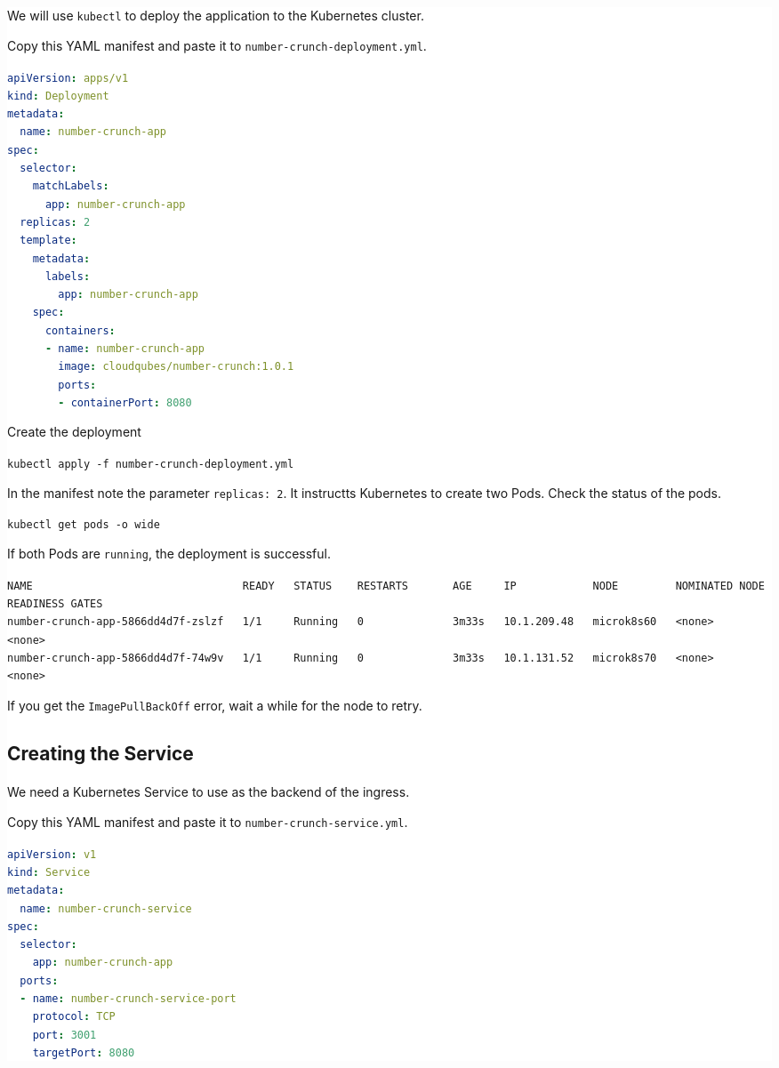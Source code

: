 We will use `kubectl` to deploy the application to the Kubernetes cluster.

Copy this YAML manifest and paste it to `number-crunch-deployment.yml`.
```yaml
apiVersion: apps/v1
kind: Deployment
metadata:
  name: number-crunch-app
spec:
  selector:
    matchLabels:
      app: number-crunch-app
  replicas: 2 
  template:
    metadata:
      labels:
        app: number-crunch-app
    spec:
      containers:
      - name: number-crunch-app
        image: cloudqubes/number-crunch:1.0.1
        ports:
        - containerPort: 8080
```

Create the deployment
```shell
kubectl apply -f number-crunch-deployment.yml
```

In the manifest note the parameter `replicas: 2`. It instructts Kubernetes to create two Pods.
Check the status of the pods.
```shell
kubectl get pods -o wide
```
If both Pods are `running`, the deployment is successful. 

```shell
NAME                                 READY   STATUS    RESTARTS       AGE     IP            NODE         NOMINATED NODE   READINESS GATES
number-crunch-app-5866dd4d7f-zslzf   1/1     Running   0              3m33s   10.1.209.48   microk8s60   <none>           <none>
number-crunch-app-5866dd4d7f-74w9v   1/1     Running   0              3m33s   10.1.131.52   microk8s70   <none>           <none>
```
If you get the `ImagePullBackOff` error, wait a while for the node to retry.

## Creating the Service
We need a Kubernetes Service to use as the backend of the ingress.

Copy this YAML manifest and paste it to `number-crunch-service.yml`.

```yaml
apiVersion: v1
kind: Service
metadata:
  name: number-crunch-service
spec:
  selector:
    app: number-crunch-app
  ports:
  - name: number-crunch-service-port
    protocol: TCP
    port: 3001
    targetPort: 8080
```

